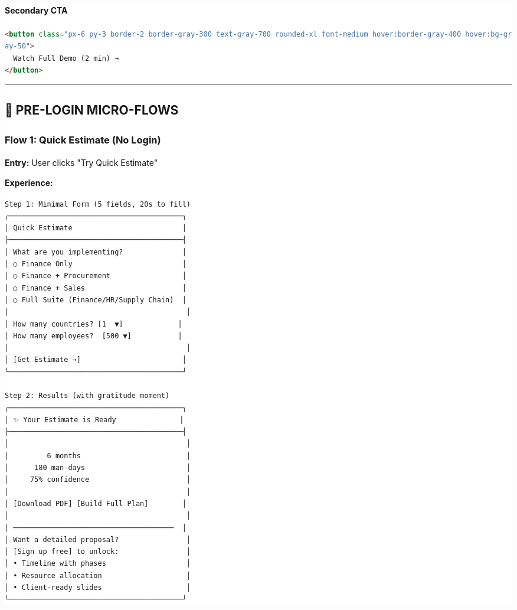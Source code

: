 #### Secondary CTA

```html
<button class="px-6 py-3 border-2 border-gray-300 text-gray-700 rounded-xl font-medium hover:border-gray-400 hover:bg-gray-50">
  Watch Full Demo (2 min) →
</button>
```

---

## 🚀 PRE-LOGIN MICRO-FLOWS

### Flow 1: Quick Estimate (No Login)

**Entry:** User clicks "Try Quick Estimate"

**Experience:**

```
Step 1: Minimal Form (5 fields, 20s to fill)
┌─────────────────────────────────────────┐
│ Quick Estimate                          │
├─────────────────────────────────────────┤
│ What are you implementing?              │
│ ○ Finance Only                          │
│ ○ Finance + Procurement                 │
│ ○ Finance + Sales                       │
│ ○ Full Suite (Finance/HR/Supply Chain)  │
│                                          │
│ How many countries? [1  ▼]             │
│ How many employees?  [500 ▼]           │
│                                          │
│ [Get Estimate →]                        │
└─────────────────────────────────────────┘

Step 2: Results (with gratitude moment)
┌─────────────────────────────────────────┐
│ ✨ Your Estimate is Ready               │
├─────────────────────────────────────────┤
│                                          │
│         6 months                         │
│      180 man-days                        │
│     75% confidence                       │
│                                          │
│ [Download PDF] [Build Full Plan]        │
│                                          │
│ ──────────────────────────────────────  │
│ Want a detailed proposal?                │
│ [Sign up free] to unlock:                │
│ • Timeline with phases                   │
│ • Resource allocation                    │
│ • Client-ready slides                    │
└─────────────────────────────────────────┘
```
